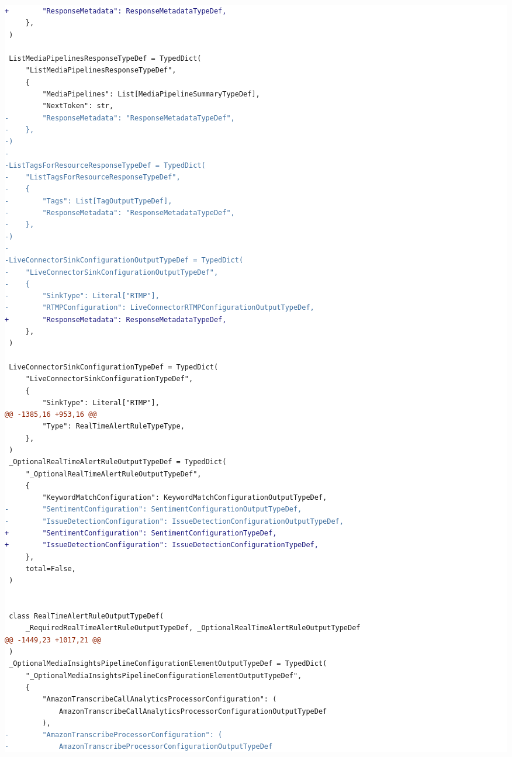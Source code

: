 ```diff
+        "ResponseMetadata": ResponseMetadataTypeDef,
     },
 )
 
 ListMediaPipelinesResponseTypeDef = TypedDict(
     "ListMediaPipelinesResponseTypeDef",
     {
         "MediaPipelines": List[MediaPipelineSummaryTypeDef],
         "NextToken": str,
-        "ResponseMetadata": "ResponseMetadataTypeDef",
-    },
-)
-
-ListTagsForResourceResponseTypeDef = TypedDict(
-    "ListTagsForResourceResponseTypeDef",
-    {
-        "Tags": List[TagOutputTypeDef],
-        "ResponseMetadata": "ResponseMetadataTypeDef",
-    },
-)
-
-LiveConnectorSinkConfigurationOutputTypeDef = TypedDict(
-    "LiveConnectorSinkConfigurationOutputTypeDef",
-    {
-        "SinkType": Literal["RTMP"],
-        "RTMPConfiguration": LiveConnectorRTMPConfigurationOutputTypeDef,
+        "ResponseMetadata": ResponseMetadataTypeDef,
     },
 )
 
 LiveConnectorSinkConfigurationTypeDef = TypedDict(
     "LiveConnectorSinkConfigurationTypeDef",
     {
         "SinkType": Literal["RTMP"],
@@ -1385,16 +953,16 @@
         "Type": RealTimeAlertRuleTypeType,
     },
 )
 _OptionalRealTimeAlertRuleOutputTypeDef = TypedDict(
     "_OptionalRealTimeAlertRuleOutputTypeDef",
     {
         "KeywordMatchConfiguration": KeywordMatchConfigurationOutputTypeDef,
-        "SentimentConfiguration": SentimentConfigurationOutputTypeDef,
-        "IssueDetectionConfiguration": IssueDetectionConfigurationOutputTypeDef,
+        "SentimentConfiguration": SentimentConfigurationTypeDef,
+        "IssueDetectionConfiguration": IssueDetectionConfigurationTypeDef,
     },
     total=False,
 )
 
 
 class RealTimeAlertRuleOutputTypeDef(
     _RequiredRealTimeAlertRuleOutputTypeDef, _OptionalRealTimeAlertRuleOutputTypeDef
@@ -1449,23 +1017,21 @@
 )
 _OptionalMediaInsightsPipelineConfigurationElementOutputTypeDef = TypedDict(
     "_OptionalMediaInsightsPipelineConfigurationElementOutputTypeDef",
     {
         "AmazonTranscribeCallAnalyticsProcessorConfiguration": (
             AmazonTranscribeCallAnalyticsProcessorConfigurationOutputTypeDef
         ),
-        "AmazonTranscribeProcessorConfiguration": (
-            AmazonTranscribeProcessorConfigurationOutputTypeDef
```